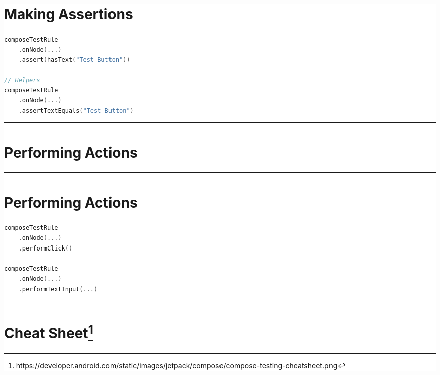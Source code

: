 
# Making Assertions

```kotlin
composeTestRule
	.onNode(...)
	.assert(hasText("Test Button"))

// Helpers
composeTestRule
	.onNode(...)
	.assertTextEquals("Test Button")
```

---

# Performing Actions

---

# Performing Actions

```kotlin
composeTestRule
	.onNode(...)
	.performClick()

composeTestRule
	.onNode(...)
	.performTextInput(...)
```

---

# Cheat Sheet[^2]


[^1]: https://goo.gle/compose-testing
[^2]: https://developer.android.com/static/images/jetpack/compose/compose-testing-cheatsheet.png